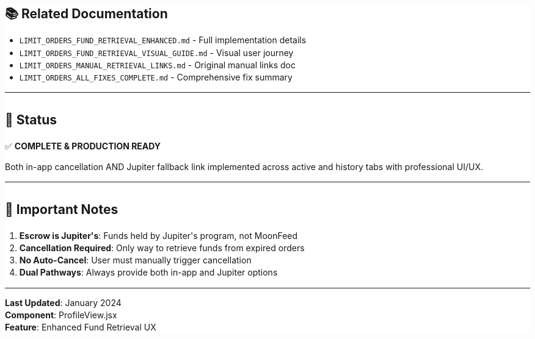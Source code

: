 
## 📚 Related Documentation

- `LIMIT_ORDERS_FUND_RETRIEVAL_ENHANCED.md` - Full implementation details
- `LIMIT_ORDERS_FUND_RETRIEVAL_VISUAL_GUIDE.md` - Visual user journey
- `LIMIT_ORDERS_MANUAL_RETRIEVAL_LINKS.md` - Original manual links doc
- `LIMIT_ORDERS_ALL_FIXES_COMPLETE.md` - Comprehensive fix summary

---

## 🏁 Status

✅ **COMPLETE & PRODUCTION READY**

Both in-app cancellation AND Jupiter fallback link implemented across active and history tabs with professional UI/UX.

---

## 🚨 Important Notes

1. **Escrow is Jupiter's**: Funds held by Jupiter's program, not MoonFeed
2. **Cancellation Required**: Only way to retrieve funds from expired orders
3. **No Auto-Cancel**: User must manually trigger cancellation
4. **Dual Pathways**: Always provide both in-app and Jupiter options

---

**Last Updated**: January 2024  
**Component**: ProfileView.jsx  
**Feature**: Enhanced Fund Retrieval UX

